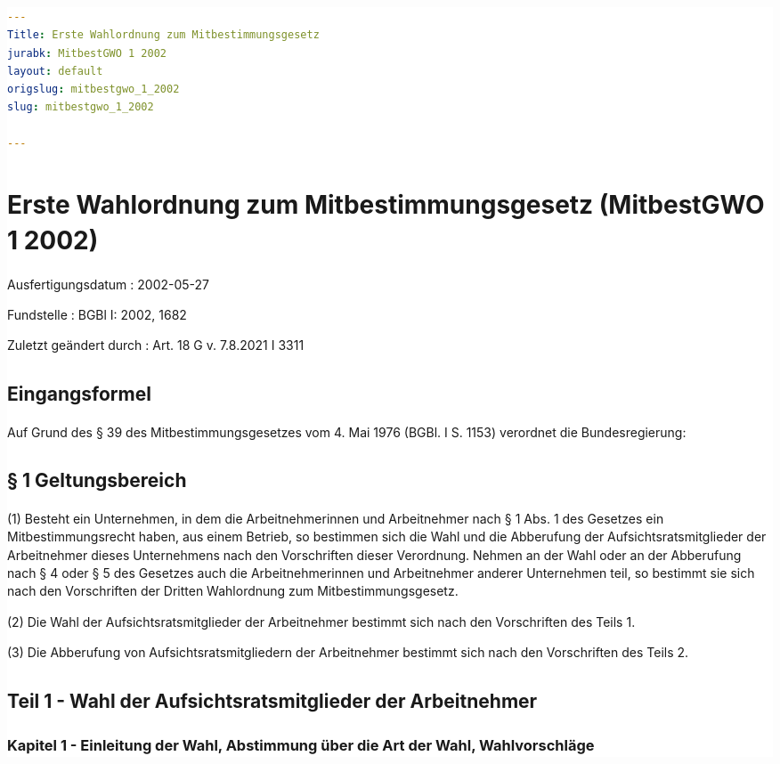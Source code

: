 ```yaml
---
Title: Erste Wahlordnung zum Mitbestimmungsgesetz
jurabk: MitbestGWO 1 2002
layout: default
origslug: mitbestgwo_1_2002
slug: mitbestgwo_1_2002

---
```


# Erste Wahlordnung zum Mitbestimmungsgesetz (MitbestGWO 1 2002)

Ausfertigungsdatum
:   2002-05-27

Fundstelle
:   BGBl I: 2002, 1682

Zuletzt geändert durch
:   Art. 18 G v. 7.8.2021 I 3311


## Eingangsformel

Auf Grund des § 39 des Mitbestimmungsgesetzes vom 4. Mai 1976 (BGBl. I S. 1153) verordnet die Bundesregierung:


## § 1 Geltungsbereich

(1) Besteht ein Unternehmen, in dem die Arbeitnehmerinnen und Arbeitnehmer nach § 1 Abs. 1 des Gesetzes ein Mitbestimmungsrecht haben, aus einem Betrieb, so bestimmen sich die Wahl und die Abberufung der Aufsichtsratsmitglieder der Arbeitnehmer dieses Unternehmens nach den Vorschriften dieser Verordnung. Nehmen an der Wahl oder an der Abberufung nach § 4 oder § 5 des Gesetzes auch die Arbeitnehmerinnen und Arbeitnehmer anderer Unternehmen teil, so bestimmt sie sich nach den Vorschriften der Dritten Wahlordnung zum Mitbestimmungsgesetz.

(2) Die Wahl der Aufsichtsratsmitglieder der Arbeitnehmer bestimmt sich nach den Vorschriften des Teils 1.

(3) Die Abberufung von Aufsichtsratsmitgliedern der Arbeitnehmer bestimmt sich nach den Vorschriften des Teils 2.


## Teil 1 - Wahl der Aufsichtsratsmitglieder der Arbeitnehmer



### Kapitel 1 - Einleitung der Wahl, Abstimmung über die Art der Wahl, Wahlvorschläge

